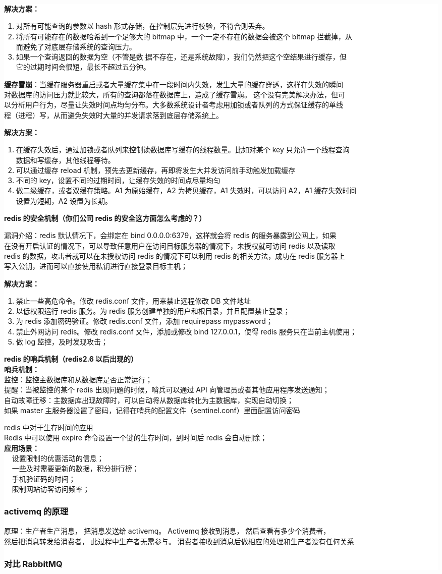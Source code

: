 **解决方案：**  
1. 对所有可能查询的参数以 hash 形式存储，在控制层先进行校验，不符合则丢弃。  
2. 将所有可能存在的数据哈希到一个足够大的 bitmap 中，一个一定不存在的数据会被这个 bitmap 拦截掉，从  
而避免了对底层存储系统的查询压力。  
3. 如果一个查询返回的数据为空（不管是数 据不存在，还是系统故障），我们仍然把这个空结果进行缓存，但  
它的过期时间会很短，最长不超过五分钟。

**缓存雪崩**：当缓存服务器重启或者大量缓存集中在一段时间内失效，发生大量的缓存穿透，这样在失效的瞬间  
对数据库的访问压力就比较大，所有的查询都落在数据库上，造成了缓存雪崩。 这个没有完美解决办法，但可  
以分析用户行为，尽量让失效时间点均匀分布。大多数系统设计者考虑用加锁或者队列的方式保证缓存的单线  
程（进程）写，从而避免失效时大量的并发请求落到底层存储系统上。

**解决方案：**  
1. 在缓存失效后，通过加锁或者队列来控制读数据库写缓存的线程数量。比如对某个 key 只允许一个线程查询  
数据和写缓存，其他线程等待。  
2. 可以通过缓存 reload 机制，预先去更新缓存，再即将发生大并发访问前手动触发加载缓存  
3. 不同的 key，设置不同的过期时间，让缓存失效的时间点尽量均匀  
4. 做二级缓存，或者双缓存策略。A1 为原始缓存，A2 为拷贝缓存，A1 失效时，可以访问 A2，A1 缓存失效时间  
设置为短期，A2 设置为长期。

**redis 的安全机制（你们公司 redis 的安全这方面怎么考虑的？）**

漏洞介绍：redis 默认情况下，会绑定在 bind 0.0.0.0:6379，这样就会将 redis 的服务暴露到公网上，如果  
在没有开启认证的情况下，可以导致任意用户在访问目标服务器的情况下，未授权就可访问 redis 以及读取  
redis 的数据，攻击者就可以在未授权访问 redis 的情况下可以利用 redis 的相关方法，成功在 redis 服务器上  
写入公钥，进而可以直接使用私钥进行直接登录目标主机；

**解决方案：**  
1. 禁止一些高危命令。修改 redis.conf 文件，用来禁止远程修改 DB 文件地址  
2. 以低权限运行 redis 服务。为 redis 服务创建单独的用户和根目录，并且配置禁止登录；  
3. 为 redis 添加密码验证。修改 redis.conf 文件，添加 requirepass mypassword；  
4. 禁止外网访问 redis。修改 redis.conf 文件，添加或修改 bind 127.0.0.1，使得 redis 服务只在当前主机使用；  
5. 做 log 监控，及时发现攻击；

**redis 的哨兵机制（redis2.6 以后出现的）**  
**哨兵机制：**  
监控：监控主数据库和从数据库是否正常运行；  
提醒：当被监控的某个 redis 出现问题的时候，哨兵可以通过 API 向管理员或者其他应用程序发送通知；  
自动故障迁移：主数据库出现故障时，可以自动将从数据库转化为主数据库，实现自动切换；  
如果 master 主服务器设置了密码，记得在哨兵的配置文件（sentinel.conf）里面配置访问密码

redis 中对于生存时间的应用  
Redis 中可以使用 expire 命令设置一个键的生存时间，到时间后 redis 会自动删除；  
**应用场景：**  
    设置限制的优惠活动的信息；  
    一些及时需要更新的数据，积分排行榜；  
    手机验证码的时间；  
    限制网站访客访问频率；

### activemq 的原理

原理：生产者生产消息， 把消息发送给 activemq。 Activemq 接收到消息， 然后查看有多少个消费者，  
然后把消息转发给消费者， 此过程中生产者无需参与。 消费者接收到消息后做相应的处理和生产者没有任何关系

### 对比 RabbitMQ
